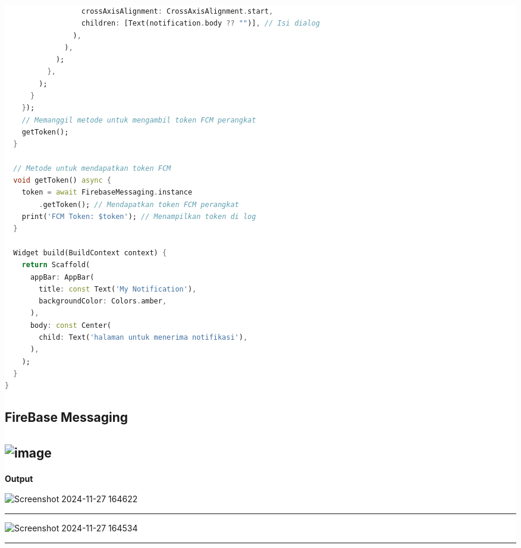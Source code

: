 ```dart
                  crossAxisAlignment: CrossAxisAlignment.start,
                  children: [Text(notification.body ?? "")], // Isi dialog
                ),
              ),
            );
          },
        );
      }
    });
    // Memanggil metode untuk mengambil token FCM perangkat
    getToken();
  }

  // Metode untuk mendapatkan token FCM
  void getToken() async {
    token = await FirebaseMessaging.instance
        .getToken(); // Mendapatkan token FCM perangkat
    print('FCM Token: $token'); // Menampilkan token di log
  }

  Widget build(BuildContext context) {
    return Scaffold(
      appBar: AppBar(
        title: const Text('My Notification'),
        backgroundColor: Colors.amber,
      ),
      body: const Center(
        child: Text('halaman untuk menerima notifikasi'),
      ),
    );
  }
}


```
**FireBase Messaging**
-
![image](https://github.com/user-attachments/assets/ac95a3f8-f648-4e1b-8e0c-eada84aaf738)
---


**Output**

![Screenshot 2024-11-27 164622](https://github.com/user-attachments/assets/12370968-85ee-40a7-9241-47ea4f884742)

---

![Screenshot 2024-11-27 164534](https://github.com/user-attachments/assets/e2304373-9cb0-48cf-883a-4bc0e4adcadc)


---
